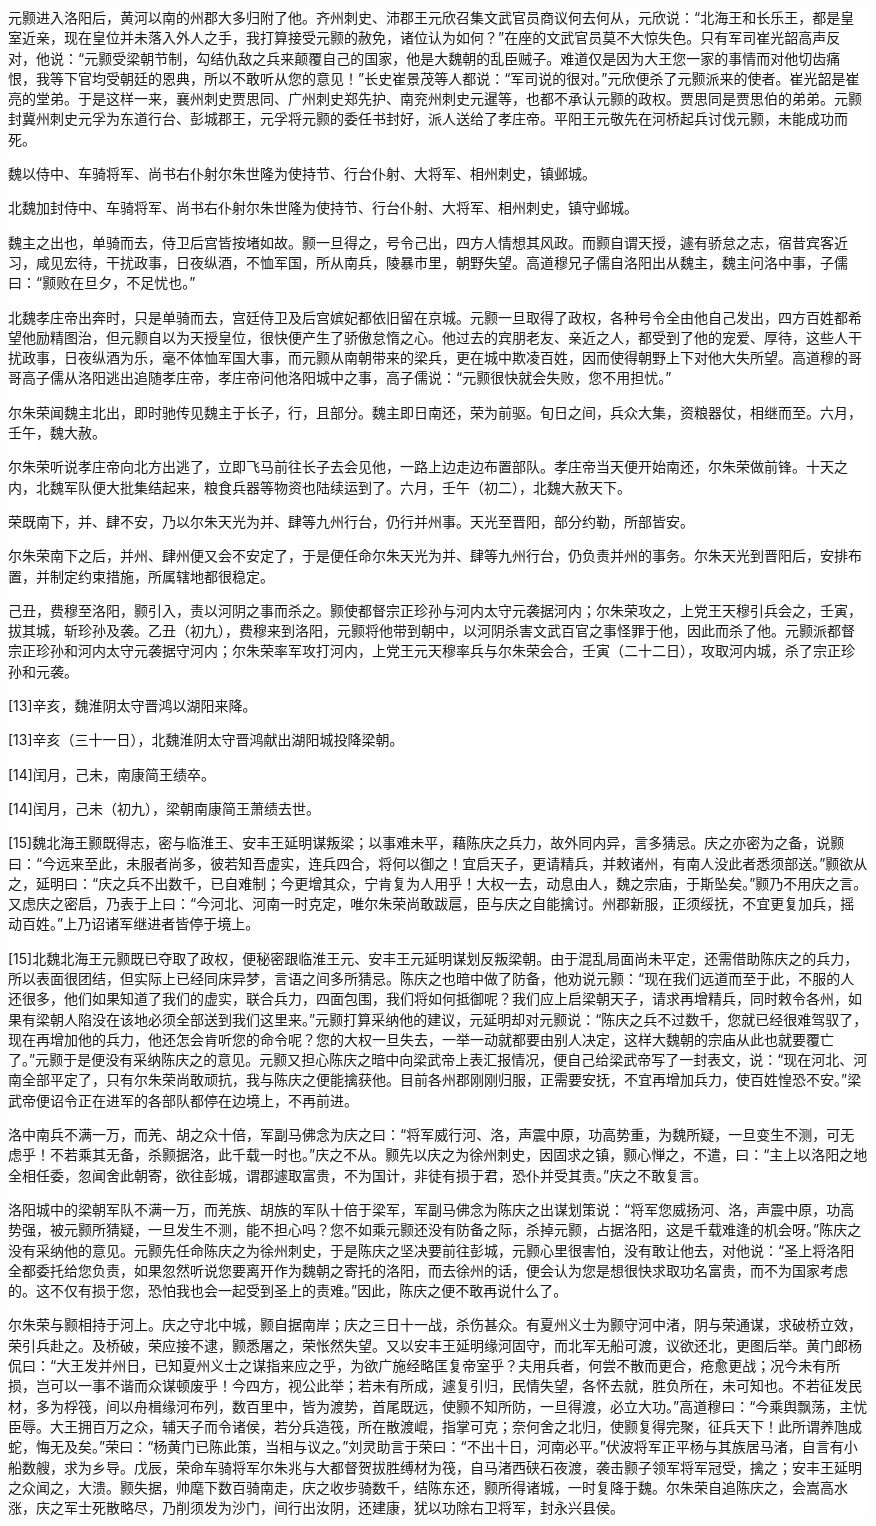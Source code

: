 元颢进入洛阳后，黄河以南的州郡大多归附了他。齐州刺史、沛郡王元欣召集文武官员商议何去何从，元欣说：“北海王和长乐王，都是皇室近亲，现在皇位并未落入外人之手，我打算接受元颢的赦免，诸位认为如何？”在座的文武官员莫不大惊失色。只有军司崔光韶高声反对，他说：“元颢受梁朝节制，勾结仇敌之兵来颠覆自己的国家，他是大魏朝的乱臣贼子。难道仅是因为大王您一家的事情而对他切齿痛恨，我等下官均受朝廷的恩典，所以不敢听从您的意见！”长史崔景茂等人都说：“军司说的很对。”元欣便杀了元颢派来的使者。崔光韶是崔亮的堂弟。于是这样一来，襄州刺史贾思同、广州刺史郑先护、南兖州刺史元暹等，也都不承认元颢的政权。贾思同是贾思伯的弟弟。元颢封冀州刺史元孚为东道行台、彭城郡王，元孚将元颢的委任书封好，派人送给了孝庄帝。平阳王元敬先在河桥起兵讨伐元颢，未能成功而死。

魏以侍中、车骑将军、尚书右仆射尔朱世隆为使持节、行台仆射、大将军、相州刺史，镇邺城。

北魏加封侍中、车骑将军、尚书右仆射尔朱世隆为使持节、行台仆射、大将军、相州刺史，镇守邺城。

魏主之出也，单骑而去，侍卫后宫皆按堵如故。颢一旦得之，号令己出，四方人情想其风政。而颢自谓天授，遽有骄怠之志，宿昔宾客近习，咸见宏待，干扰政事，日夜纵酒，不恤军国，所从南兵，陵暴市里，朝野失望。高道穆兄子儒自洛阳出从魏主，魏主问洛中事，子儒曰：“颢败在旦夕，不足忧也。”

北魏孝庄帝出奔时，只是单骑而去，宫廷侍卫及后宫嫔妃都依旧留在京城。元颢一旦取得了政权，各种号令全由他自己发出，四方百姓都希望他励精图治，但元颢自以为天授皇位，很快便产生了骄傲怠惰之心。他过去的宾朋老友、亲近之人，都受到了他的宠爱、厚待，这些人干扰政事，日夜纵酒为乐，毫不体恤军国大事，而元颢从南朝带来的梁兵，更在城中欺凌百姓，因而使得朝野上下对他大失所望。高道穆的哥哥高子儒从洛阳逃出追随孝庄帝，孝庄帝问他洛阳城中之事，高子儒说：“元颢很快就会失败，您不用担忧。”

尔朱荣闻魏主北出，即时驰传见魏主于长子，行，且部分。魏主即日南还，荣为前驱。旬日之间，兵众大集，资粮器仗，相继而至。六月，壬午，魏大赦。

尔朱荣听说孝庄帝向北方出逃了，立即飞马前往长子去会见他，一路上边走边布置部队。孝庄帝当天便开始南还，尔朱荣做前锋。十天之内，北魏军队便大批集结起来，粮食兵器等物资也陆续运到了。六月，壬午（初二），北魏大赦天下。

荣既南下，并、肆不安，乃以尔朱天光为并、肆等九州行台，仍行并州事。天光至晋阳，部分约勒，所部皆安。

尔朱荣南下之后，并州、肆州便又会不安定了，于是便任命尔朱天光为并、肆等九州行台，仍负责并州的事务。尔朱天光到晋阳后，安排布置，并制定约束措施，所属辖地都很稳定。

己丑，费穆至洛阳，颢引入，责以河阴之事而杀之。颢使都督宗正珍孙与河内太守元袭据河内；尔朱荣攻之，上党王天穆引兵会之，壬寅，拔其城，斩珍孙及袭。乙丑（初九），费穆来到洛阳，元颢将他带到朝中，以河阴杀害文武百官之事怪罪于他，因此而杀了他。元颢派都督宗正珍孙和河内太守元袭据守河内；尔朱荣率军攻打河内，上党王元天穆率兵与尔朱荣会合，壬寅（二十二日），攻取河内城，杀了宗正珍孙和元袭。

[13]辛亥，魏淮阴太守晋鸿以湖阳来降。

[13]辛亥（三十一日），北魏淮阴太守晋鸿献出湖阳城投降梁朝。

[14]闰月，己未，南康简王绩卒。

[14]闰月，己未（初九），梁朝南康简王萧绩去世。

[15]魏北海王颢既得志，密与临淮王、安丰王延明谋叛梁；以事难未平，藉陈庆之兵力，故外同内异，言多猜忌。庆之亦密为之备，说颢曰：“今远来至此，未服者尚多，彼若知吾虚实，连兵四合，将何以御之！宜启天子，更请精兵，并敕诸州，有南人没此者悉须部送。”颢欲从之，延明曰：“庆之兵不出数千，已自难制；今更增其众，宁肯复为人用乎！大权一去，动息由人，魏之宗庙，于斯坠矣。”颢乃不用庆之言。又虑庆之密启，乃表于上曰：“今河北、河南一时克定，唯尔朱荣尚敢跋扈，臣与庆之自能擒讨。州郡新服，正须绥抚，不宜更复加兵，摇动百姓。”上乃诏诸军继进者皆停于境上。

[15]北魏北海王元颢既已夺取了政权，便秘密跟临淮王元、安丰王元延明谋划反叛梁朝。由于混乱局面尚未平定，还需借助陈庆之的兵力，所以表面很团结，但实际上已经同床异梦，言语之间多所猜忌。陈庆之也暗中做了防备，他劝说元颢：“现在我们远道而至于此，不服的人还很多，他们如果知道了我们的虚实，联合兵力，四面包围，我们将如何抵御呢？我们应上启梁朝天子，请求再增精兵，同时敕令各州，如果有梁朝人陷没在该地必须全部送到我们这里来。”元颢打算采纳他的建议，元延明却对元颢说：“陈庆之兵不过数千，您就已经很难驾驭了，现在再增加他的兵力，他还怎会肯听您的命令呢？您的大权一旦失去，一举一动就都要由别人决定，这样大魏朝的宗庙从此也就要覆亡了。”元颢于是便没有采纳陈庆之的意见。元颢又担心陈庆之暗中向梁武帝上表汇报情况，便自己给梁武帝写了一封表文，说：“现在河北、河南全部平定了，只有尔朱荣尚敢顽抗，我与陈庆之便能擒获他。目前各州郡刚刚归服，正需要安抚，不宜再增加兵力，使百姓惶恐不安。”梁武帝便诏令正在进军的各部队都停在边境上，不再前进。

洛中南兵不满一万，而羌、胡之众十倍，军副马佛念为庆之曰：“将军威行河、洛，声震中原，功高势重，为魏所疑，一旦变生不测，可无虑乎！不若乘其无备，杀颢据洛，此千载一时也。”庆之不从。颢先以庆之为徐州刺史，因固求之镇，颢心惮之，不遣，曰：“主上以洛阳之地全相任委，忽闻舍此朝寄，欲往彭城，谓郡遽取富贵，不为国计，非徒有损于君，恐仆并受其责。”庆之不敢复言。

洛阳城中的梁朝军队不满一万，而羌族、胡族的军队十倍于梁军，军副马佛念为陈庆之出谋划策说：“将军您威扬河、洛，声震中原，功高势强，被元颢所猜疑，一旦发生不测，能不担心吗？您不如乘元颢还没有防备之际，杀掉元颢，占据洛阳，这是千载难逢的机会呀。”陈庆之没有采纳他的意见。元颢先任命陈庆之为徐州刺史，于是陈庆之坚决要前往彭城，元颢心里很害怕，没有敢让他去，对他说：“圣上将洛阳全都委托给您负责，如果忽然听说您要离开作为魏朝之寄托的洛阳，而去徐州的话，便会认为您是想很快求取功名富贵，而不为国家考虑的。这不仅有损于您，恐怕我也会一起受到圣上的责难。”因此，陈庆之便不敢再说什么了。

尔朱荣与颢相持于河上。庆之守北中城，颢自据南岸；庆之三日十一战，杀伤甚众。有夏州义士为颢守河中渚，阴与荣通谋，求破桥立效，荣引兵赴之。及桥破，荣应接不逮，颢悉屠之，荣怅然失望。又以安丰王延明缘河固守，而北军无船可渡，议欲还北，更图后举。黄门郎杨侃曰：“大王发并州日，已知夏州义士之谋指来应之乎，为欲广施经略匡复帝室乎？夫用兵者，何尝不散而更合，疮愈更战；况今未有所损，岂可以一事不谐而众谋顿废乎！今四方，视公此举；若未有所成，遽复引归，民情失望，各怀去就，胜负所在，未可知也。不若征发民材，多为桴筏，间以舟楫缘河布列，数百里中，皆为渡势，首尾既远，使颢不知所防，一旦得渡，必立大功。”高道穆曰：“今乘舆飘荡，主忧臣辱。大王拥百万之众，辅天子而令诸侯，若分兵造筏，所在散渡崐，指掌可克；奈何舍之北归，使颢复得完聚，征兵天下！此所谓养虺成蛇，悔无及矣。”荣曰：“杨黄门已陈此策，当相与议之。”刘灵助言于荣曰：“不出十日，河南必平。”伏波将军正平杨与其族居马渚，自言有小船数艘，求为乡导。戊辰，荣命车骑将军尔朱兆与大都督贺拔胜缚材为筏，自马渚西硖石夜渡，袭击颢子领军将军冠受，擒之；安丰王延明之众闻之，大溃。颢失据，帅麾下数百骑南走，庆之收步骑数千，结陈东还，颢所得诸城，一时复降于魏。尔朱荣自追陈庆之，会嵩高水涨，庆之军士死散略尽，乃削须发为沙门，间行出汝阴，还建康，犹以功除右卫将军，封永兴县侯。
